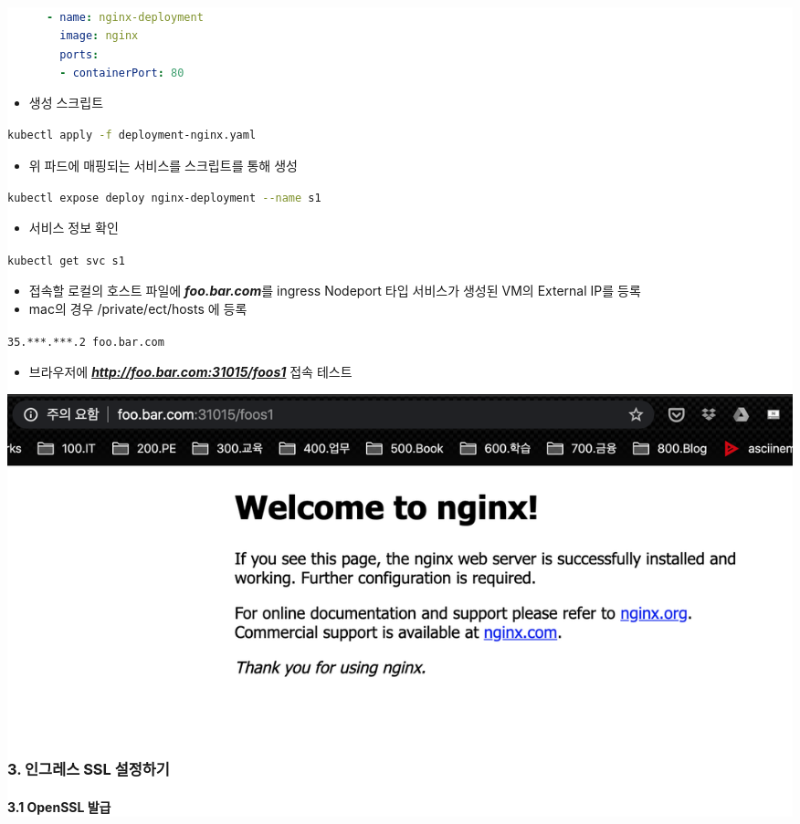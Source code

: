 ```yaml
      - name: nginx-deployment
        image: nginx
        ports:
        - containerPort: 80
```

- 생성 스크립트

```bash
kubectl apply -f deployment-nginx.yaml
```

- 위 파드에 매핑되는 서비스를 스크립트를 통해 생성

```sh 
kubectl expose deploy nginx-deployment --name s1
```

- 서비스 정보 확인

```sh 
kubectl get svc s1
```

- 접속할 로컬의 호스트 파일에 ***foo.bar.com***를 ingress Nodeport 타입 서비스가 생성된 VM의 External IP를 등록
- mac의 경우 /private/ect/hosts 에 등록

```sh 
35.***.***.2 foo.bar.com
```

- 브라우저에 ***http://foo.bar.com:31015/foos1*** 접속 테스트 

![KUB54006](/assets/images/kubenetes/KUB54006.png)

### 3. 인그레스 SSL 설정하기

#### 3.1 OpenSSL 발급
